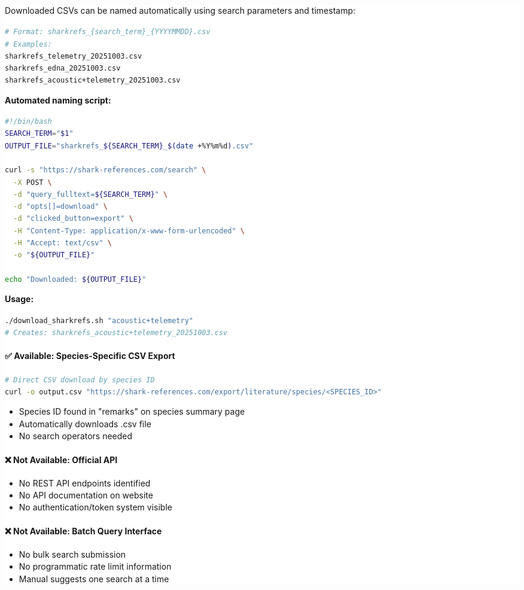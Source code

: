Downloaded CSVs can be named automatically using search parameters and timestamp:

```bash
# Format: sharkrefs_{search_term}_{YYYYMMDD}.csv
# Examples:
sharkrefs_telemetry_20251003.csv
sharkrefs_edna_20251003.csv
sharkrefs_acoustic+telemetry_20251003.csv
```

**Automated naming script:**
```bash
#!/bin/bash
SEARCH_TERM="$1"
OUTPUT_FILE="sharkrefs_${SEARCH_TERM}_$(date +%Y%m%d).csv"

curl -s "https://shark-references.com/search" \
  -X POST \
  -d "query_fulltext=${SEARCH_TERM}" \
  -d "opts[]=download" \
  -d "clicked_button=export" \
  -H "Content-Type: application/x-www-form-urlencoded" \
  -H "Accept: text/csv" \
  -o "${OUTPUT_FILE}"

echo "Downloaded: ${OUTPUT_FILE}"
```

**Usage:**
```bash
./download_sharkrefs.sh "acoustic+telemetry"
# Creates: sharkrefs_acoustic+telemetry_20251003.csv
```

#### ✅ Available: Species-Specific CSV Export

``` bash
# Direct CSV download by species ID
curl -o output.csv "https://shark-references.com/export/literature/species/<SPECIES_ID>"
```

-   Species ID found in "remarks" on species summary page
-   Automatically downloads .csv file
-   No search operators needed

#### ❌ Not Available: Official API

-   No REST API endpoints identified
-   No API documentation on website
-   No authentication/token system visible

#### ❌ Not Available: Batch Query Interface

-   No bulk search submission
-   No programmatic rate limit information
-   Manual suggests one search at a time
